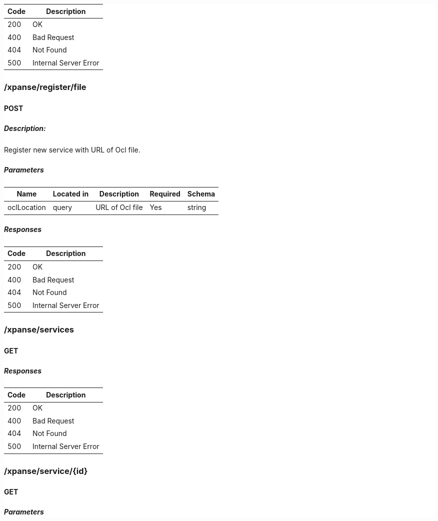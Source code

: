 | Code | Description |
| ---- | ----------- |
| 200 | OK |
| 400 | Bad Request |
| 404 | Not Found |
| 500 | Internal Server Error |

### /xpanse/register/file

#### POST
##### Description:

Register new service with URL of Ocl file.

##### Parameters

| Name | Located in | Description | Required | Schema |
| ---- | ---------- | ----------- | -------- | ---- |
| oclLocation | query | URL of Ocl file | Yes | string |

##### Responses

| Code | Description |
| ---- | ----------- |
| 200 | OK |
| 400 | Bad Request |
| 404 | Not Found |
| 500 | Internal Server Error |

### /xpanse/services

#### GET
##### Responses

| Code | Description |
| ---- | ----------- |
| 200 | OK |
| 400 | Bad Request |
| 404 | Not Found |
| 500 | Internal Server Error |

### /xpanse/service/{id}

#### GET
##### Parameters
